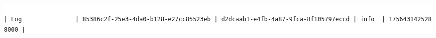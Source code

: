                                                                                                                                                                                                                                                                                                                                                                                                                                                                                                                                                                                                                                                                                                                                                                                                                                                                                                                                                                                                                                                                                                                                                                                                                                                                                                                                                                                                                                                                                                                                                                                                                                                                                                                                                                                                                                                                                                                                                                                                                                                                                                                                                                                                                                                                                                                                                                                                                                                                                                                                                                                                                                                                                                                                                                                                                                                                                                                                                                                                                                                                                                                                                                                                                                                                                                                                          | Log               | 85386c2f-25e3-4da0-b128-e27cc85523eb | d2dcaab1-e4fb-4a87-9fca-8f105797eccd | info  | 1756431425288000 |